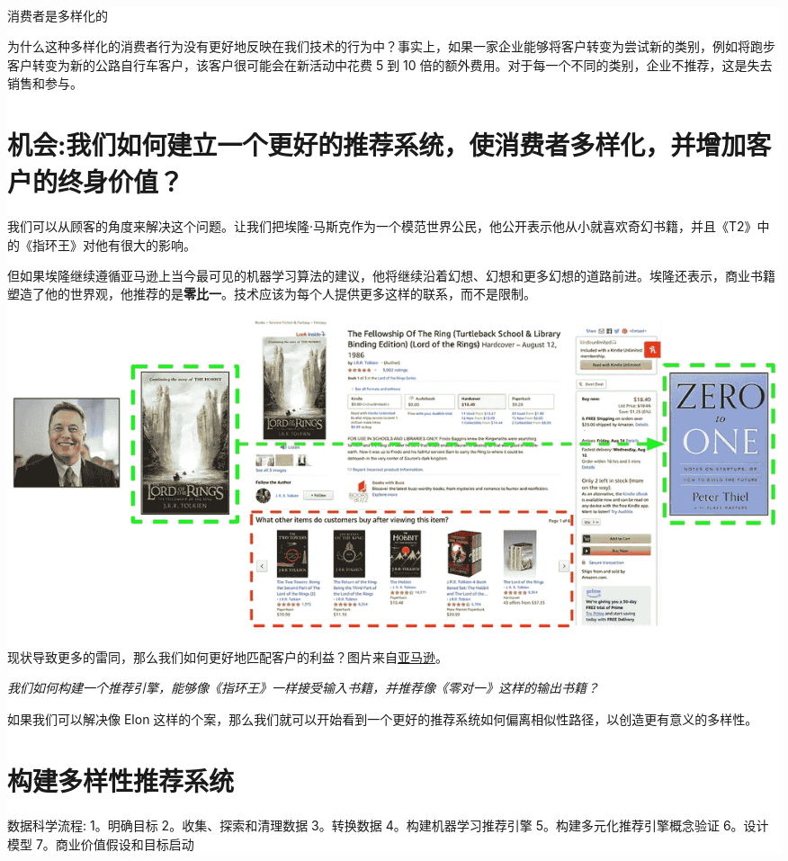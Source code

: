 消费者是多样化的

为什么这种多样化的消费者行为没有更好地反映在我们技术的行为中？事实上，如果一家企业能够将客户转变为尝试新的类别，例如将跑步客户转变为新的公路自行车客户，该客户很可能会在新活动中花费 5 到 10 倍的额外费用。对于每一个不同的类别，企业不推荐，这是失去销售和参与。

# 机会:我们如何建立一个更好的推荐系统，使消费者多样化，并增加客户的终身价值？

我们可以从顾客的角度来解决这个问题。让我们把埃隆·马斯克作为一个模范世界公民，他公开表示他从小就喜欢奇幻书籍，并且《T2》中的《指环王》对他有很大的影响。

但如果埃隆继续遵循亚马逊上当今最可见的机器学习算法的建议，他将继续沿着幻想、幻想和更多幻想的道路前进。埃隆还表示，商业书籍塑造了他的世界观，他推荐的是**零比一**。技术应该为每个人提供更多这样的联系，而不是限制。

![](img/3503cb4426e2fd3846ff10e94d38d767.png)

现状导致更多的雷同，那么我们如何更好地匹配客户的利益？图片来自[亚马逊](https://www.amazon.com/)。

*我们如何构建一个推荐引擎，能够像《指环王》一样接受输入书籍，并推荐像《零对一》这样的输出书籍？*

如果我们可以解决像 Elon 这样的个案，那么我们就可以开始看到一个更好的推荐系统如何偏离相似性路径，以创造更有意义的多样性。

# 构建多样性推荐系统

数据科学流程:
1。明确目标
2。收集、探索和清理数据
3。转换数据
4。构建机器学习推荐引擎
5。构建多元化推荐引擎概念验证
6。设计模型
7。商业价值假设和目标启动
